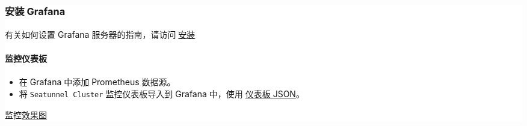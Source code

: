 ### 安装 Grafana

有关如何设置 Grafana 服务器的指南，请访问
[安装](https://grafana.com/docs/grafana/latest/setup-grafana/installation)

#### 监控仪表板

- 在 Grafana 中添加 Prometheus 数据源。
- 将 `Seatunnel Cluster` 监控仪表板导入到 Grafana 中，使用 [仪表板 JSON](./telemetry/grafana-dashboard.json)。

监控[效果图](../../images/grafana.png)